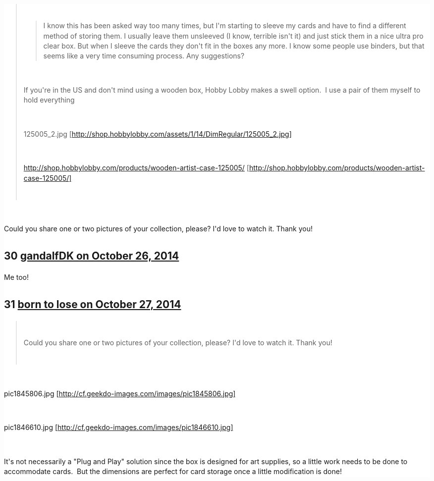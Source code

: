 >  
> 
> > I know this has been asked way too many times, but I'm starting to sleeve my cards and have to find a different method of storing them. I usually leave them unsleeved (I know, terrible isn't it) and just stick them in a nice ultra pro clear box. But when I sleeve the cards they don't fit in the boxes any more. I know some people use binders, but that seems like a very time consuming process. Any suggestions?
> 
>  
> 
> If you're in the US and don't mind using a wooden box, Hobby Lobby makes a swell option.  I use a pair of them myself to hold everything
> 
>  
> 
> 125005_2.jpg [http://shop.hobbylobby.com/assets/1/14/DimRegular/125005_2.jpg]
> 
>  
> 
> http://shop.hobbylobby.com/products/wooden-artist-case-125005/ [http://shop.hobbylobby.com/products/wooden-artist-case-125005/]
> 
>  

 

Could you share one or two pictures of your collection, please? I'd love to watch it. Thank you!

## 30 [gandalfDK on October 26, 2014](https://community.fantasyflightgames.com/topic/125467-storage-again/?do=findComment&comment=1312237)

Me too!

## 31 [born to lose on October 27, 2014](https://community.fantasyflightgames.com/topic/125467-storage-again/?do=findComment&comment=1313268)

>  
> 
> Could you share one or two pictures of your collection, please? I'd love to watch it. Thank you!
> 
>  

 

pic1845806.jpg [http://cf.geekdo-images.com/images/pic1845806.jpg]

 

pic1846610.jpg [http://cf.geekdo-images.com/images/pic1846610.jpg]

 

It's not necessarily a "Plug and Play" solution since the box is designed for art supplies, so a little work needs to be done to accommodate cards.  But the dimensions are perfect for card storage once a little modification is done!
